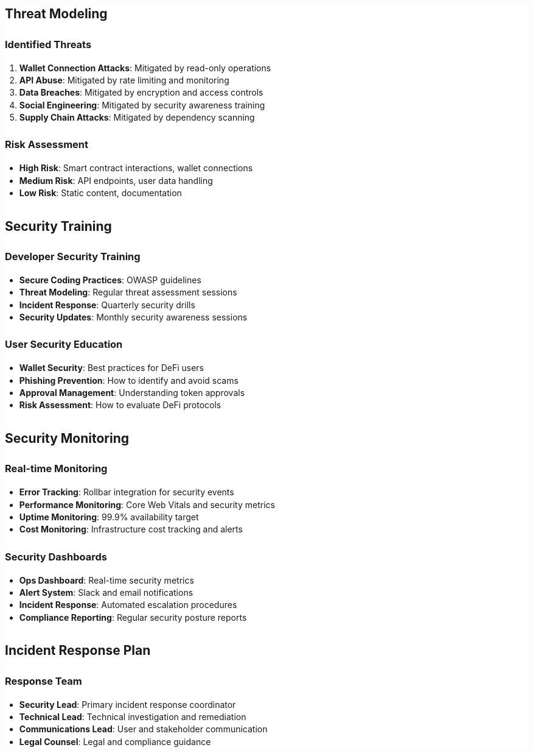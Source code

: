 ## Threat Modeling

### Identified Threats
1. **Wallet Connection Attacks**: Mitigated by read-only operations
2. **API Abuse**: Mitigated by rate limiting and monitoring
3. **Data Breaches**: Mitigated by encryption and access controls
4. **Social Engineering**: Mitigated by security awareness training
5. **Supply Chain Attacks**: Mitigated by dependency scanning

### Risk Assessment
- **High Risk**: Smart contract interactions, wallet connections
- **Medium Risk**: API endpoints, user data handling
- **Low Risk**: Static content, documentation

## Security Training

### Developer Security Training
- **Secure Coding Practices**: OWASP guidelines
- **Threat Modeling**: Regular threat assessment sessions
- **Incident Response**: Quarterly security drills
- **Security Updates**: Monthly security awareness sessions

### User Security Education
- **Wallet Security**: Best practices for DeFi users
- **Phishing Prevention**: How to identify and avoid scams
- **Approval Management**: Understanding token approvals
- **Risk Assessment**: How to evaluate DeFi protocols

## Security Monitoring

### Real-time Monitoring
- **Error Tracking**: Rollbar integration for security events
- **Performance Monitoring**: Core Web Vitals and security metrics
- **Uptime Monitoring**: 99.9% availability target
- **Cost Monitoring**: Infrastructure cost tracking and alerts

### Security Dashboards
- **Ops Dashboard**: Real-time security metrics
- **Alert System**: Slack and email notifications
- **Incident Response**: Automated escalation procedures
- **Compliance Reporting**: Regular security posture reports

## Incident Response Plan

### Response Team
- **Security Lead**: Primary incident response coordinator
- **Technical Lead**: Technical investigation and remediation
- **Communications Lead**: User and stakeholder communication
- **Legal Counsel**: Legal and compliance guidance
